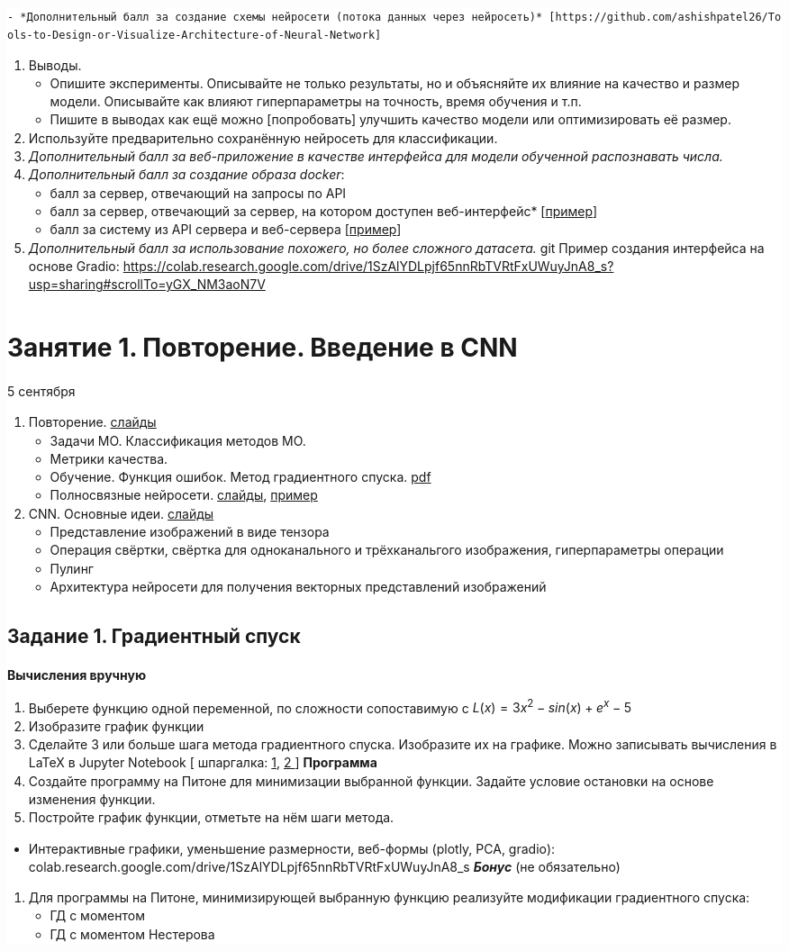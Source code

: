    - *Дополнительный балл за создание схемы нейросети (потока данных через нейросеть)* [https://github.com/ashishpatel26/Tools-to-Design-or-Visualize-Architecture-of-Neural-Network]
1. Выводы.
    - Опишите эксперименты. Описывайте не только результаты, но и объясняйте их влияние на качество и размер модели. Описывайте как влияют гиперпараметры на точность, время обучения и т.п.
    - Пишите в выводах как ещё можно [попробовать] улучшить качество модели или оптимизировать её размер.
1. Используйте предварительно сохранённую нейросеть для классификации.
1. *Дополнительный балл за веб-приложение в качестве интерфейса для модели обученной распознавать числа.*
1. *Дополнительный балл за создание образа docker*:
    - балл за сервер, отвечающий на запросы по API
    - балл за сервер, отвечающий за сервер, на котором доступен веб-интерфейс* [[пример](../examples/docker-ML-web)]
    - балл за систему из API сервера и веб-сервера [[пример](../examples/docker-api/)]
1. *Дополнительный балл за использование похожего, но более сложного датасета.*
git
Пример создания интерфейса на основе Gradio: https://colab.research.google.com/drive/1SzAlYDLpjf65nnRbTVRtFxUWuyJnA8_s?usp=sharing#scrollTo=yGX_NM3aoN7V



# Занятие 1. Повторение. Введение в CNN
5 сентября

1. Повторение. [слайды](https://docs.google.com/presentation/d/1mK9CfhwjQtAdJZENV3vU4nCGSkzI8_Ugkv_AavBVEaM/edit?usp=sharing)
    - Задачи МО. Классификация методов МО.
    - Метрики качества.
    - Обучение. Функция ошибок. Метод градиентного спуска. [pdf](https://github.com/ivtipm/ML/blob/main/Gradient%20Descent.pdf)
    - Полносвязные нейросети. [слайды](https://docs.google.com/presentation/d/1YCJhQIj2BV42sDLKtxmytcYW5W39EJceYfqrYT7bKNo/edit?usp=sharing), [пример](https://colab.research.google.com/drive/1YtK4an7UAhnxTmhmQzZd6Eo3esfv6TL3?usp=sharing)
2. CNN. Основные идеи. [слайды](https://docs.google.com/presentation/d/1i41kqGwZqW_sSRz9Bopoq7AZf_Zuo6OaRSeCKYIH_80/edit?usp=sharing)
    - Представление изображений в виде тензора
    - Операция свёртки, свёртка для одноканального и трёхканальгого изображения, гиперпараметры операции
    - Пулинг
    - Архитектура нейросети для получения векторных представлений изображений


## Задание 1. Градиентный спуск
**Вычисления вручную**
1. Выберете функцию одной переменной, по сложности сопоставимую с $L(x) = 3 x ^ 2 - sin(x) + e^x - 5$
2. Изобразите график функции
3. Сделайте 3 или больше шага метода градиентного спуска. Изобразите их на графике.
Можно записывать вычисления в LaTeX в Jupyter Notebook [ шпаргалка: [1](https://forketyfork.medium.com/latex-math-formulas-a-cheat-sheet-21e5eca70aae), [ 2 ](https://nbviewer.org/github/dingran/latex-ipynb/blob/master/latex-cheatsheet.ipynb) ]
**Программа**
1. Создайте программу на Питоне для минимизации выбранной функции. Задайте условие остановки на основе изменения функции.
2. Постройте график функции, отметьте на нём шаги метода.
- Интерактивные графики, уменьшение размерности, веб-формы (plotly, PCA, gradio): colab.research.google.com/drive/1SzAlYDLpjf65nnRbTVRtFxUWuyJnA8_s
***Бонус*** (не обязательно)
1. Для программы на Питоне, минимизирующей выбранную функцию реализуйте модификации градиентного спуска:
    - ГД с моментом
    - ГД с моментом Нестерова
